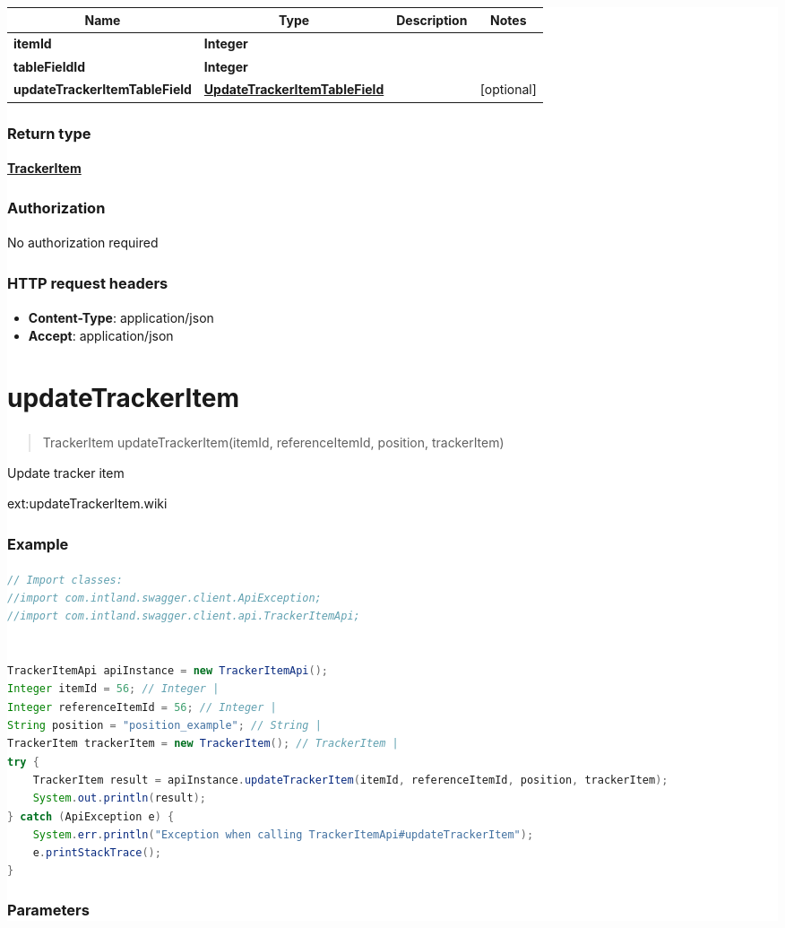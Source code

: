 Name | Type | Description  | Notes
------------- | ------------- | ------------- | -------------
 **itemId** | **Integer**|  |
 **tableFieldId** | **Integer**|  |
 **updateTrackerItemTableField** | [**UpdateTrackerItemTableField**](UpdateTrackerItemTableField.md)|  | [optional]

### Return type

[**TrackerItem**](TrackerItem.md)

### Authorization

No authorization required

### HTTP request headers

 - **Content-Type**: application/json
 - **Accept**: application/json

<a name="updateTrackerItem"></a>
# **updateTrackerItem**
> TrackerItem updateTrackerItem(itemId, referenceItemId, position, trackerItem)

Update tracker item

ext:updateTrackerItem.wiki

### Example
```java
// Import classes:
//import com.intland.swagger.client.ApiException;
//import com.intland.swagger.client.api.TrackerItemApi;


TrackerItemApi apiInstance = new TrackerItemApi();
Integer itemId = 56; // Integer | 
Integer referenceItemId = 56; // Integer | 
String position = "position_example"; // String | 
TrackerItem trackerItem = new TrackerItem(); // TrackerItem | 
try {
    TrackerItem result = apiInstance.updateTrackerItem(itemId, referenceItemId, position, trackerItem);
    System.out.println(result);
} catch (ApiException e) {
    System.err.println("Exception when calling TrackerItemApi#updateTrackerItem");
    e.printStackTrace();
}
```

### Parameters
